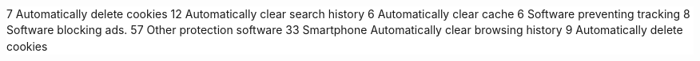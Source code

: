 <td style="text-align:center">7</td>

</tr>

<tr>

<td>Automatically delete cookies</td>

<td style="text-align:center">12</td>

</tr>

<tr>

<td>Automatically clear search history</td>

<td style="text-align:center">6</td>

</tr>

<tr>

<td>Automatically clear cache</td>

<td style="text-align:center">6</td>

</tr>

<tr>

<td>Software preventing tracking</td>

<td style="text-align:center">8</td>

</tr>

<tr>

<td>Software blocking ads.</td>

<td style="text-align:center">57</td>

</tr>

<tr>

<td>Other protection software</td>

<td style="text-align:center">33</td>

</tr>

<tr>

<th rowspan="4">Smartphone</th>

<td>Automatically clear browsing history</td>

<td style="text-align:center">9</td>

</tr>

<tr>

<td>Automatically delete cookies</td>
